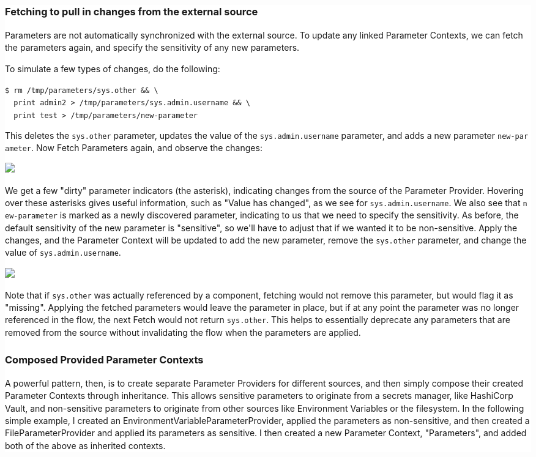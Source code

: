 ### Fetching to pull in changes from the external source

Parameters are not automatically synchronized with the external source.  To update any linked Parameter Contexts, we can
fetch the parameters again, and specify the sensitivity of any new parameters.

To simulate a few types of changes, do the following:

```
$ rm /tmp/parameters/sys.other && \
  print admin2 > /tmp/parameters/sys.admin.username && \
  print test > /tmp/parameters/new-parameter
```

This deletes the `sys.other` parameter, updates the value of the `sys.admin.username` parameter, and adds a new
parameter `new-parameter`.  Now Fetch Parameters again, and observe the changes:

<img src="{{ BASE_PATH }}/assets/images/nifi-parameter-providers/13-parameter-update.png" class="img-responsive">

We get a few "dirty" parameter indicators (the asterisk), indicating changes from the source of the Parameter Provider.  Hovering
over these asterisks gives useful information, such as "Value has changed", as we see for `sys.admin.username`.  We also see that
`new-parameter` is marked as a newly discovered parameter, indicating to us that we need to specify the sensitivity.
As before, the default sensitivity of the new parameter is "sensitive", so we'll have to adjust that if we wanted it to
be non-sensitive.  Apply the changes, and the Parameter Context will be updated to add the new parameter, remove
the `sys.other` parameter, and change the value of `sys.admin.username`.

<img src="{{ BASE_PATH }}/assets/images/nifi-parameter-providers/14-updated-parameter-context.png" class="img-responsive">

Note that if `sys.other` was actually referenced by a component, fetching would not remove this parameter, but would
flag it as "missing".  Applying the fetched parameters would leave the parameter in place, but if at any point the
parameter was no longer referenced in the flow, the next Fetch would not return `sys.other`.  This helps to essentially
deprecate any parameters that are removed from the source without invalidating the flow when the parameters are applied.

### Composed Provided Parameter Contexts

A powerful pattern, then, is to create separate Parameter Providers for different sources, and then simply compose their created Parameter Contexts through
inheritance.  This allows sensitive parameters to originate from a secrets manager, like HashiCorp Vault, and
non-sensitive parameters to originate from other sources like Environment Variables or the filesystem.  In the following
simple example, I created an EnvironmentVariableParameterProvider, applied the parameters as non-sensitive, and then
created a FileParameterProvider and applied its parameters as sensitive.  I then created a new Parameter Context, "Parameters",
and added both of the above as inherited contexts.
